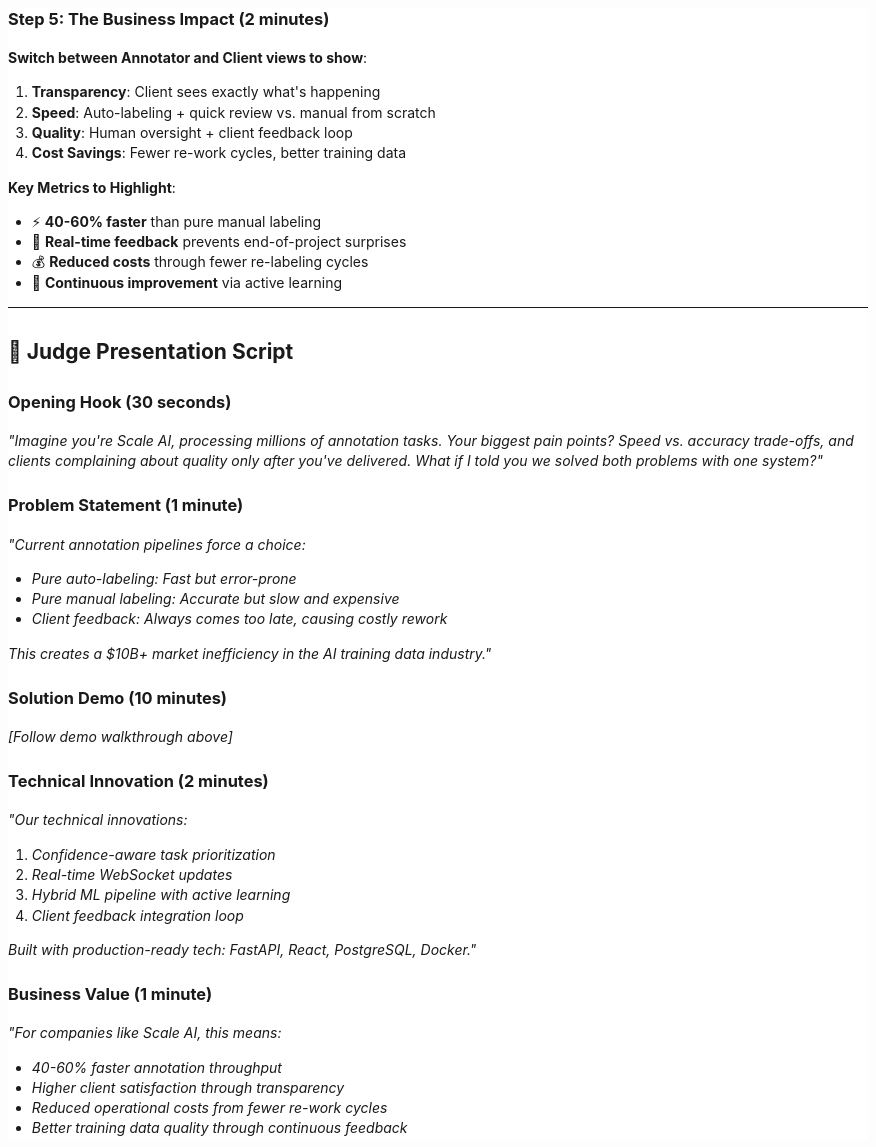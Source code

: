 ### **Step 5: The Business Impact (2 minutes)**

**Switch between Annotator and Client views to show**:

1. **Transparency**: Client sees exactly what's happening
2. **Speed**: Auto-labeling + quick review vs. manual from scratch
3. **Quality**: Human oversight + client feedback loop
4. **Cost Savings**: Fewer re-work cycles, better training data

**Key Metrics to Highlight**:
- ⚡ **40-60% faster** than pure manual labeling
- 🎯 **Real-time feedback** prevents end-of-project surprises
- 💰 **Reduced costs** through fewer re-labeling cycles
- 🤖 **Continuous improvement** via active learning

---

## 🎤 Judge Presentation Script

### **Opening Hook (30 seconds)**
*"Imagine you're Scale AI, processing millions of annotation tasks. Your biggest pain points? Speed vs. accuracy trade-offs, and clients complaining about quality only after you've delivered. What if I told you we solved both problems with one system?"*

### **Problem Statement (1 minute)**
*"Current annotation pipelines force a choice:*
- *Pure auto-labeling: Fast but error-prone*
- *Pure manual labeling: Accurate but slow and expensive*
- *Client feedback: Always comes too late, causing costly rework*

*This creates a $10B+ market inefficiency in the AI training data industry."*

### **Solution Demo (10 minutes)**
*[Follow demo walkthrough above]*

### **Technical Innovation (2 minutes)**
*"Our technical innovations:*
1. *Confidence-aware task prioritization*
2. *Real-time WebSocket updates*
3. *Hybrid ML pipeline with active learning*
4. *Client feedback integration loop*

*Built with production-ready tech: FastAPI, React, PostgreSQL, Docker."*

### **Business Value (1 minute)**
*"For companies like Scale AI, this means:*
- *40-60% faster annotation throughput*
- *Higher client satisfaction through transparency*
- *Reduced operational costs from fewer re-work cycles*
- *Better training data quality through continuous feedback*
